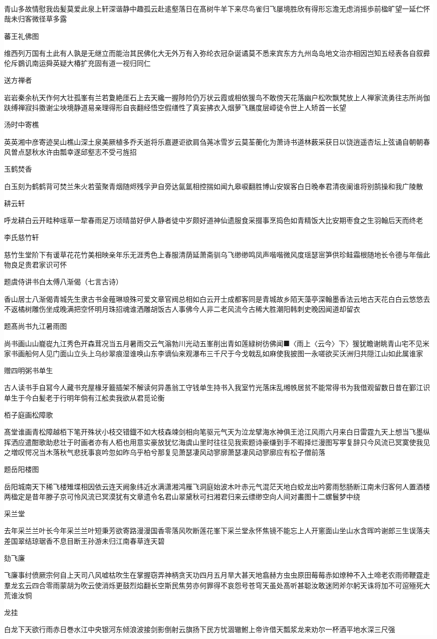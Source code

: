 
青山多故情慰我齿髪莫爱此泉上轩深谐静中趣孤云赴逺壑落日在髙树牛羊下来尽鸟雀归飞屡境胜欣有得形忘澹无虑消摇歩前楹旷望一延伫怀哉未归客微径草多露

蕃王礼佛图

维西列万国有土此有人孰是无继立而能治其民佛化大无外万有入弥纶衣冠杂诞谲莫不悉来宾东方九州岛岛地文治亦相因岂知五经表各自叙彛伦斥鷃讥南运舜英疑大椿扩充固有道一视归同仁

送方禅者

岩岩秦余杭天作何大壮孤峯有兰若夐絶厓石上去天纔一握陟险仍万状云霞或相依猨鸟不敢傍天花落幽户松吹飘梵放上人禅家流勇往志所尚伽趺缚禅寂抖擞谢尘坱境静道易亲理得形自丧翻经悟空假缮性了真妄拂衣入烟萝飞屩度层嶂徒令世上人矫首一长望

汤时中寄樵

英英湘中彦寄迹吴山樵山深土泉美厥植多乔夭逝将乐嘉遯讵欲肩刍荛冰雪岁云莫荃蘅化为萧诗书道林薮采获日以饶逍遥杏坛上弦诵自朝朝春风曽点瑟秋水许由瓢幸遂邱壑志不受弓旌招

玉鹤焚香

白玉刻为鹤鹤背可焚兰朱火若萤聚青烟随烬残孚尹自旁达氤氲相控揣如闻九皋唳翻胜博山安娱客白日晚奉君清夜阑谁将别鹄操和我广陵散

耕云轩

呼龙耕白云开畦种瑶草一犂春雨足万顷晴苗好伊人静者徒中岁颇好道神仙遗服食采掇事烹捣色如青精饭大比安期枣食之生羽翰后天而终老

李氏慈竹轩

慈竹生堂阶下有谖草花花竹美相映亲年乐无涯秀色上春服清荫延萧斋驯乌飞缈缈鸣凤声喈喈微风度瑶瑟宻笋供珍鲑霜根随地长令德与年偕此物良足贵君家识可怀

题虞侍讲书白太傅八渐偈（七言古诗）

香山居士八渐偈青城先生隶古书金薤琳琅殊可爱文章官阀总相如白云开士成都客同是青城故乡陌天藻亭深翰墨香法云地古天花白白云悠悠去不返橘树雕伤坐成晚满把空怀明月珠招魂谁洒雕胡饭古人事佛今人非二老风流今古稀大胜潮阳韩刺史晚因闻道却留衣

题髙尚书九江暑雨图

尚书画山山巃嵸九江秀色开森茸况当五月暑雨交云气滃勃川光动五峯削出青如莲緑树彷佛闻■〈雨上〈云今〉下〉猨犹瞻谢眺青山宅不见米家书画船何人见门面山立头上乌纱翠痕湿谁唤山东李谪仙来观瀑布三千尺于今戈戟乱如麻使我披图一永嗟欲买沃洲归共隠江山如此属谁家

赠四明粥书单生

古人读书手自冩今人藏书充屋椽牙籖插架不解读何异愚翁工守钱单生持书入我室竹光落床乱缃帙居贫不能常得书为我借观留数日昔在鄞江识单生于今白髪老于行明年倘有江舩卖我欲从君觅论衡

栢子庭画松障歌

髙堂谁画青松障越栢下笔开殊状小枝交错鐡不如大枝森竦剑相向笔驱元气天为泣龙擘海水神俱王沧江风雨六月来白日雷霆九天上想当飞墨纵挥洒应遣酣歌助悲壮于时画者亦有人栢也用意实豪放犹忆海虞山里时往往见我索题诗豪缣到手不暇择烂漫图写寕复辞只今风流已冥寞使我见之増叹愕况当木落秋气悲抚事哀吟忽如昨乌乎柏兮那复见萧瑟凄风动寥廓萧瑟凄风动寥廓应有松子僧前落

题岳阳楼图

岳阳城南天下稀飞楼雉堞相因依云连天阙象纬近水满潇湘鸿雁飞洞庭始波木叶赤元气混茫天地白蛟龙出吟雾雨愁肠断江南未归客何人置酒楼两楹定是昔年滕子京可怜风流已冥漠犹有文章遗令名君山翠黛秋可扫湘君归来云缥缈空向人间对畵图十二螺鬟梦中绕

采兰堂

去年采兰兰叶长今年采兰兰叶短秉芳欲寄路漫漫国香零落风吹断莲花峯下采兰堂永怀焦镜不能忘上人开窻面山坐山水含晖吟谢郎三生误落夫差国翠结琼琚香不息目断王孙游未归江南春草连天碧

劾飞廉

飞廉事纣偾厥宗何自上天司八风嘘枯吹生在掌握窃弄神柄贪天功四月五月旱大甚天地翕赫方虫虫原田莓莓赤如燎种不入土啼老农雨师鞭霆走羣龙玄云四合零雨蒙胡为吹云使消烁更鼓烈焰翻长空斯民焦劳亦何罪得不哀怨号苍穹天虽处髙听甚聪汝敢迷罔斧尔躬天诛将加不可逭殛死大荒谁汝恫

龙挂

白龙下天欲行雨赤日巻水江中央银河东倾浪波接剑影倒射云旗扬下民方忧涸辙鲋上帝许借天瓢浆龙来劝尔一杯酒平地水深三尺强
